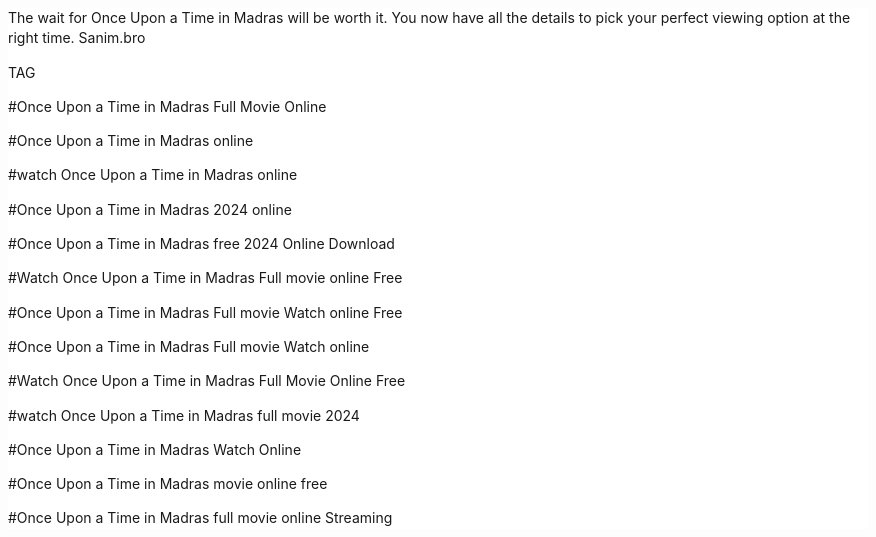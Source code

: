 <p dir="auto">The wait for Once Upon a Time in Madras will be worth it. You now have all the details to pick your perfect viewing option at the right time. Sanim.bro</p>
<p dir="auto">TAG</p>
<p dir="auto">#Once Upon a Time in Madras Full Movie Online</p>
<p dir="auto">#Once Upon a Time in Madras online</p>
<p dir="auto">#watch Once Upon a Time in Madras online</p>
<p dir="auto">#Once Upon a Time in Madras 2024 online</p>
<p dir="auto">#Once Upon a Time in Madras free 2024 Online Download</p>
<p dir="auto">#Watch Once Upon a Time in Madras Full movie online Free</p>
<p dir="auto">#Once Upon a Time in Madras Full movie Watch online Free</p>
<p dir="auto">#Once Upon a Time in Madras Full movie Watch online</p>
<p dir="auto">#Watch Once Upon a Time in Madras Full Movie Online Free</p>
<p dir="auto">#watch Once Upon a Time in Madras full movie 2024</p>
<p dir="auto">#Once Upon a Time in Madras Watch Online</p>
<p dir="auto">#Once Upon a Time in Madras movie online free</p>
<p dir="auto">#Once Upon a Time in Madras full movie online Streaming</p>
